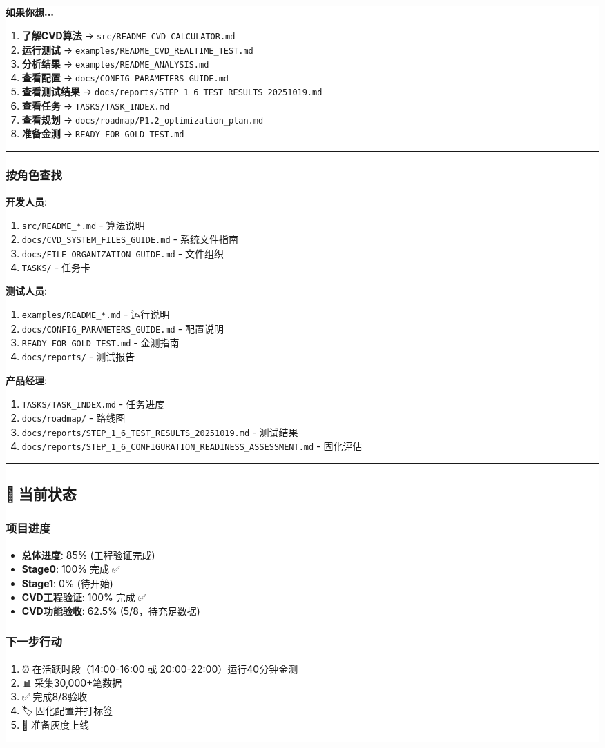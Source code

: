 **如果你想...**

1. **了解CVD算法** → `src/README_CVD_CALCULATOR.md`
2. **运行测试** → `examples/README_CVD_REALTIME_TEST.md`
3. **分析结果** → `examples/README_ANALYSIS.md`
4. **查看配置** → `docs/CONFIG_PARAMETERS_GUIDE.md`
5. **查看测试结果** → `docs/reports/STEP_1_6_TEST_RESULTS_20251019.md`
6. **查看任务** → `TASKS/TASK_INDEX.md`
7. **查看规划** → `docs/roadmap/P1.2_optimization_plan.md`
8. **准备金测** → `READY_FOR_GOLD_TEST.md`

---

### 按角色查找

**开发人员**:
1. `src/README_*.md` - 算法说明
2. `docs/CVD_SYSTEM_FILES_GUIDE.md` - 系统文件指南
3. `docs/FILE_ORGANIZATION_GUIDE.md` - 文件组织
4. `TASKS/` - 任务卡

**测试人员**:
1. `examples/README_*.md` - 运行说明
2. `docs/CONFIG_PARAMETERS_GUIDE.md` - 配置说明
3. `READY_FOR_GOLD_TEST.md` - 金测指南
4. `docs/reports/` - 测试报告

**产品经理**:
1. `TASKS/TASK_INDEX.md` - 任务进度
2. `docs/roadmap/` - 路线图
3. `docs/reports/STEP_1_6_TEST_RESULTS_20251019.md` - 测试结果
4. `docs/reports/STEP_1_6_CONFIGURATION_READINESS_ASSESSMENT.md` - 固化评估

---

## 🎯 当前状态

### 项目进度
- **总体进度**: 85% (工程验证完成)
- **Stage0**: 100% 完成 ✅
- **Stage1**: 0% (待开始)
- **CVD工程验证**: 100% 完成 ✅
- **CVD功能验收**: 62.5% (5/8，待充足数据)

### 下一步行动
1. ⏰ 在活跃时段（14:00-16:00 或 20:00-22:00）运行40分钟金测
2. 📊 采集30,000+笔数据
3. ✅ 完成8/8验收
4. 🏷️ 固化配置并打标签
5. 🚀 准备灰度上线

---
